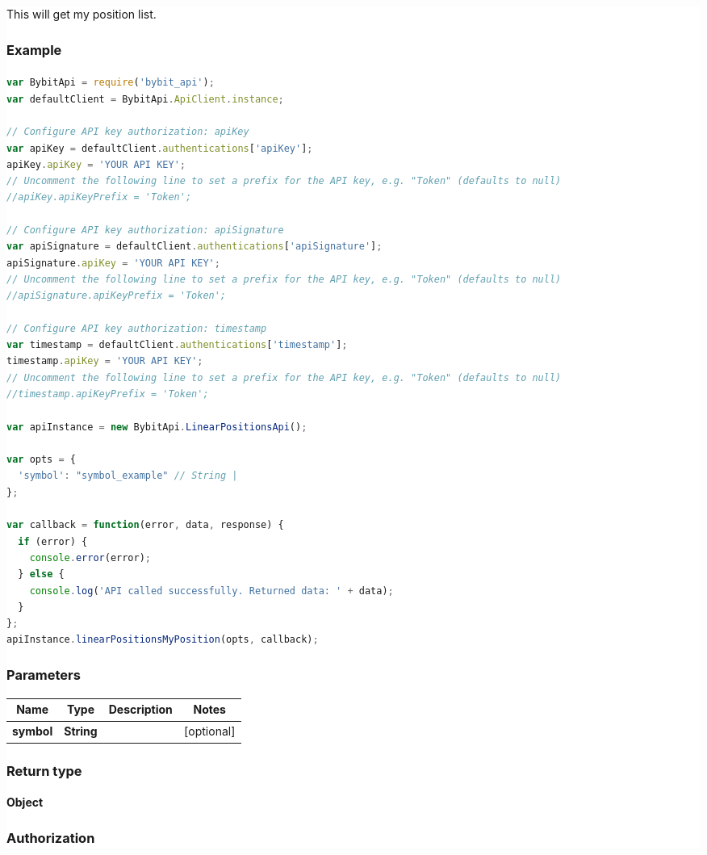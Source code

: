 This will get my position list.

### Example
```javascript
var BybitApi = require('bybit_api');
var defaultClient = BybitApi.ApiClient.instance;

// Configure API key authorization: apiKey
var apiKey = defaultClient.authentications['apiKey'];
apiKey.apiKey = 'YOUR API KEY';
// Uncomment the following line to set a prefix for the API key, e.g. "Token" (defaults to null)
//apiKey.apiKeyPrefix = 'Token';

// Configure API key authorization: apiSignature
var apiSignature = defaultClient.authentications['apiSignature'];
apiSignature.apiKey = 'YOUR API KEY';
// Uncomment the following line to set a prefix for the API key, e.g. "Token" (defaults to null)
//apiSignature.apiKeyPrefix = 'Token';

// Configure API key authorization: timestamp
var timestamp = defaultClient.authentications['timestamp'];
timestamp.apiKey = 'YOUR API KEY';
// Uncomment the following line to set a prefix for the API key, e.g. "Token" (defaults to null)
//timestamp.apiKeyPrefix = 'Token';

var apiInstance = new BybitApi.LinearPositionsApi();

var opts = { 
  'symbol': "symbol_example" // String | 
};

var callback = function(error, data, response) {
  if (error) {
    console.error(error);
  } else {
    console.log('API called successfully. Returned data: ' + data);
  }
};
apiInstance.linearPositionsMyPosition(opts, callback);
```

### Parameters

Name | Type | Description  | Notes
------------- | ------------- | ------------- | -------------
 **symbol** | **String**|  | [optional] 

### Return type

**Object**

### Authorization
